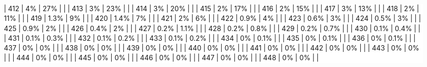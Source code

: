 | 412 | 4% | 27% |  |
| 413 | 3% | 23% |  |
| 414 | 3% | 20% |  |
| 415 | 2% | 17% |  |
| 416 | 2% | 15% |  |
| 417 | 3% | 13% |  |
| 418 | 2% | 11% |  |
| 419 | 1.3% | 9% |  |
| 420 | 1.4% | 7% |  |
| 421 | 2% | 6% |  |
| 422 | 0.9% | 4% |  |
| 423 | 0.6% | 3% |  |
| 424 | 0.5% | 3% |  |
| 425 | 0.9% | 2% |  |
| 426 | 0.4% | 2% |  |
| 427 | 0.2% | 1.1% |  |
| 428 | 0.2% | 0.8% |  |
| 429 | 0.2% | 0.7% |  |
| 430 | 0.1% | 0.4% |  |
| 431 | 0.1% | 0.3% |  |
| 432 | 0.1% | 0.2% |  |
| 433 | 0.1% | 0.2% |  |
| 434 | 0% | 0.1% |  |
| 435 | 0% | 0.1% |  |
| 436 | 0% | 0.1% |  |
| 437 | 0% | 0% |  |
| 438 | 0% | 0% |  |
| 439 | 0% | 0% |  |
| 440 | 0% | 0% |  |
| 441 | 0% | 0% |  |
| 442 | 0% | 0% |  |
| 443 | 0% | 0% |  |
| 444 | 0% | 0% |  |
| 445 | 0% | 0% |  |
| 446 | 0% | 0% |  |
| 447 | 0% | 0% |  |
| 448 | 0% | 0% |  |